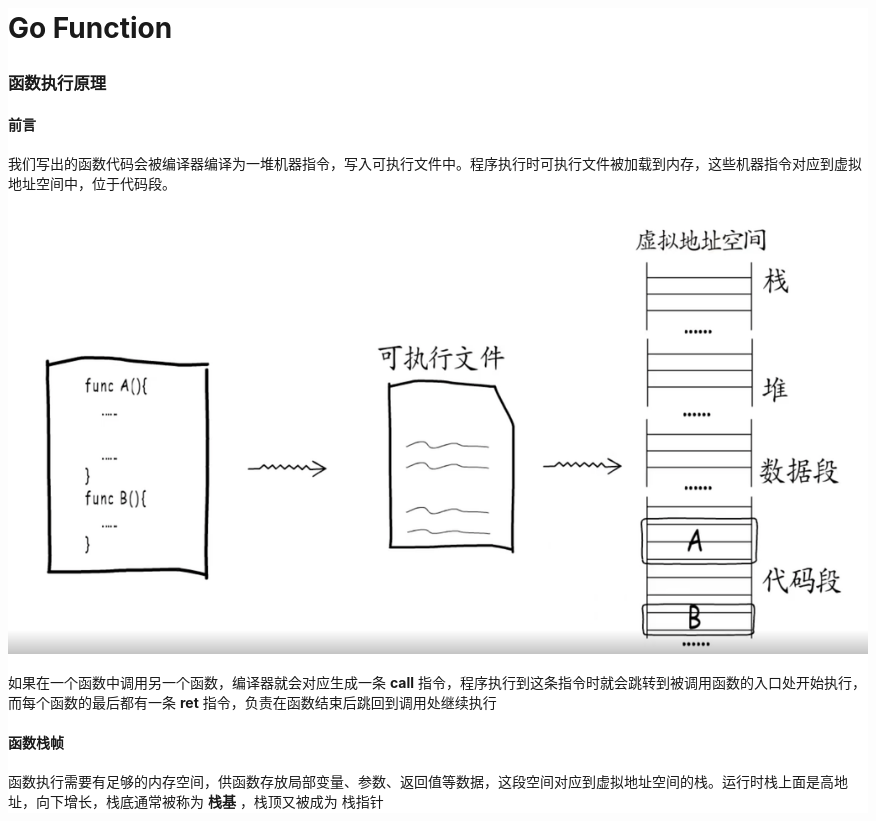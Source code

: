 # Go Function

### 函数执行原理

#### 前言

我们写出的函数代码会被编译器编译为一堆机器指令，写入可执行文件中。程序执行时可执行文件被加载到内存，这些机器指令对应到虚拟地址空间中，位于代码段。

![函数执行](../图片/函数执行.png)

如果在一个函数中调用另一个函数，编译器就会对应生成一条 **call** 指令，程序执行到这条指令时就会跳转到被调用函数的入口处开始执行，而每个函数的最后都有一条 **ret** 指令，负责在函数结束后跳回到调用处继续执行

#### 函数栈帧

函数执行需要有足够的内存空间，供函数存放局部变量、参数、返回值等数据，这段空间对应到虚拟地址空间的栈。运行时栈上面是高地址，向下增长，栈底通常被称为 **栈基** ，栈顶又被成为 栈指针
